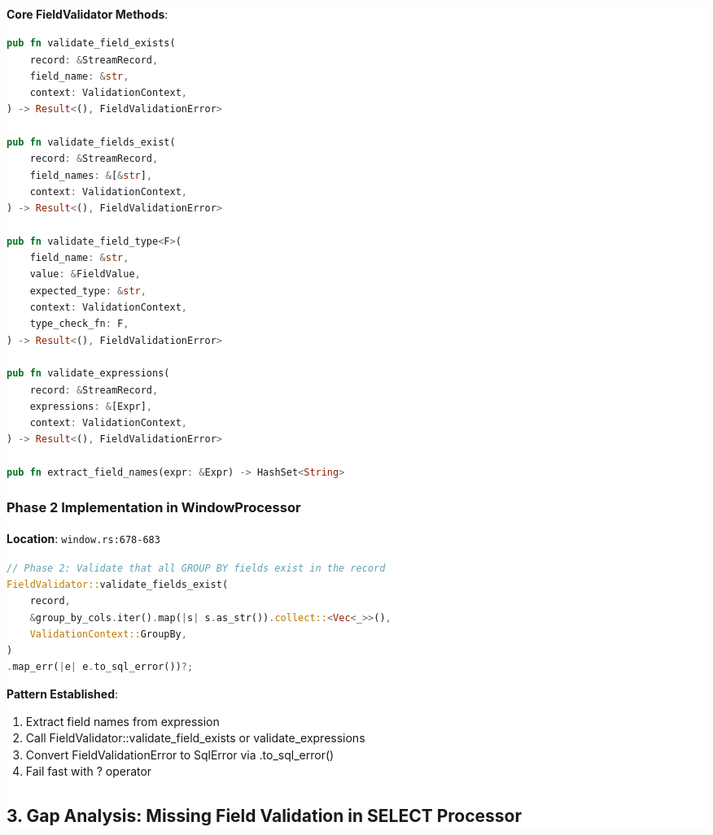 **Core FieldValidator Methods**:
```rust
pub fn validate_field_exists(
    record: &StreamRecord,
    field_name: &str,
    context: ValidationContext,
) -> Result<(), FieldValidationError>

pub fn validate_fields_exist(
    record: &StreamRecord,
    field_names: &[&str],
    context: ValidationContext,
) -> Result<(), FieldValidationError>

pub fn validate_field_type<F>(
    field_name: &str,
    value: &FieldValue,
    expected_type: &str,
    context: ValidationContext,
    type_check_fn: F,
) -> Result<(), FieldValidationError>

pub fn validate_expressions(
    record: &StreamRecord,
    expressions: &[Expr],
    context: ValidationContext,
) -> Result<(), FieldValidationError>

pub fn extract_field_names(expr: &Expr) -> HashSet<String>
```

### Phase 2 Implementation in WindowProcessor

**Location**: `window.rs:678-683`

```rust
// Phase 2: Validate that all GROUP BY fields exist in the record
FieldValidator::validate_fields_exist(
    record,
    &group_by_cols.iter().map(|s| s.as_str()).collect::<Vec<_>>(),
    ValidationContext::GroupBy,
)
.map_err(|e| e.to_sql_error())?;
```

**Pattern Established**:
1. Extract field names from expression
2. Call FieldValidator::validate_field_exists or validate_expressions
3. Convert FieldValidationError to SqlError via .to_sql_error()
4. Fail fast with ? operator

## 3. Gap Analysis: Missing Field Validation in SELECT Processor
